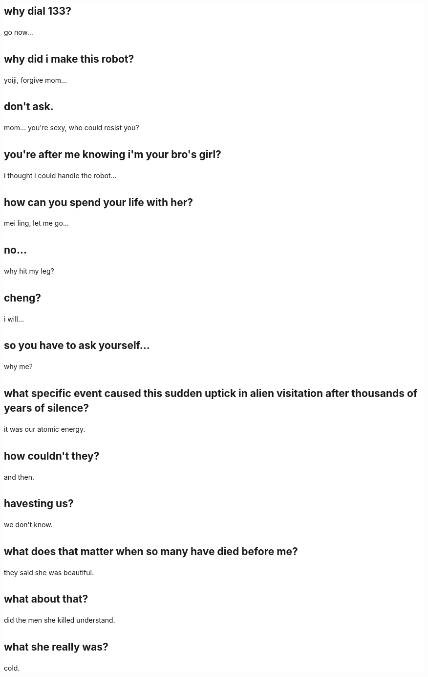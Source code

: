 ## why dial 133?
go now...

## why did i make this robot?
yoiji, forgive mom...

## don't ask.
mom... you're sexy, who could resist you?

## you're after me knowing i'm your bro's girl?
i thought i could handle the robot...

## how can you spend your life with her?
mei ling, let me go...

## no...
why hit my leg?

## cheng?
i will...

## so you have to ask yourself...
why me?

## what specific event caused this sudden uptick in alien visitation after thousands of years of silence?
it was our atomic energy.

## how couldn't they?
and then.

## havesting us?
we don't know.

## what does that matter when so many have died before me?
they said she was beautiful.

## what about that?
did the men she killed understand.

## what she really was?
cold.
